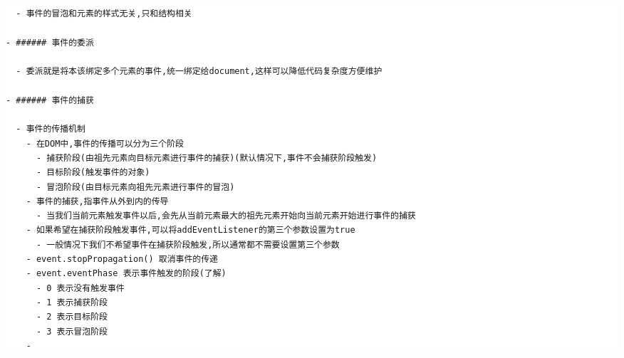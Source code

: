       - 事件的冒泡和元素的样式无关,只和结构相关
      
    - ###### 事件的委派
    
      - 委派就是将本该绑定多个元素的事件,统一绑定给document,这样可以降低代码复杂度方便维护
    
    - ###### 事件的捕获
    
      - 事件的传播机制
        - 在DOM中,事件的传播可以分为三个阶段
          - 捕获阶段(由祖先元素向目标元素进行事件的捕获)(默认情况下,事件不会捕获阶段触发)
          - 目标阶段(触发事件的对象)
          - 冒泡阶段(由目标元素向祖先元素进行事件的冒泡)
        - 事件的捕获,指事件从外到内的传导
          - 当我们当前元素触发事件以后,会先从当前元素最大的祖先元素开始向当前元素开始进行事件的捕获
        - 如果希望在捕获阶段触发事件,可以将addEventListener的第三个参数设置为true
          - 一般情况下我们不希望事件在捕获阶段触发,所以通常都不需要设置第三个参数
        - event.stopPropagation() 取消事件的传递
        - event.eventPhase 表示事件触发的阶段(了解)
          - 0 表示没有触发事件
          - 1 表示捕获阶段
          - 2 表示目标阶段
          - 3 表示冒泡阶段
        - 
